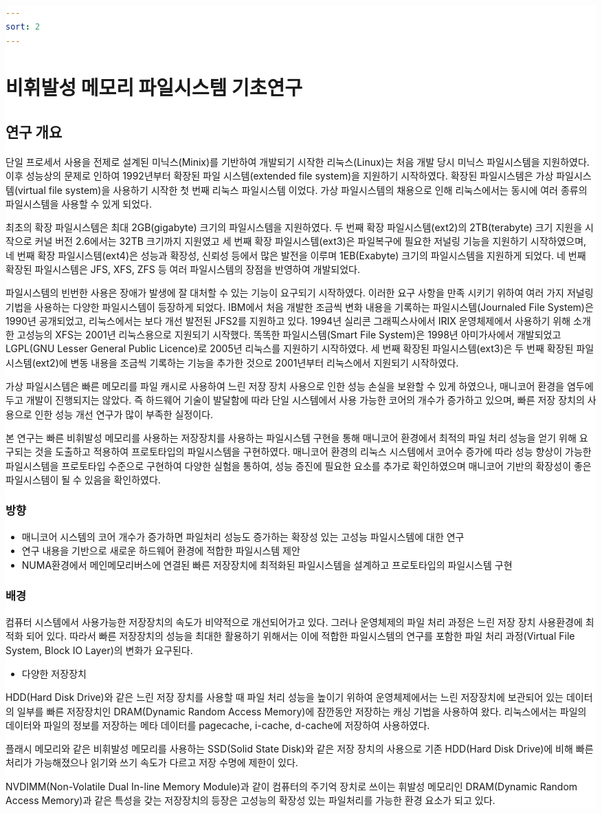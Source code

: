 ```yaml
---
sort: 2
---
```


# 비휘발성 메모리 파일시스템 기초연구

## 연구 개요

단일 프로세서 사용을 전제로 설계된 미닉스(Minix)를 기반하여 개발되기 시작한 리눅스(Linux)는 처음 개발 당시 미닉스 파일시스템을 지원하였다. 이후 성능상의 문제로 인하여 1992년부터 확장된 파일 시스템(extended file system)을 지원하기 시작하였다. 확장된 파일시스템은 가상 파일시스템(virtual file system)을 사용하기 시작한 첫 번째 리눅스 파일시스템 이었다. 가상 파일시스템의 채용으로 인해 리눅스에서는 동시에 여러 종류의 파일시스템을 사용할 수 있게 되었다.

최초의 확장 파일시스템은 최대 2GB(gigabyte) 크기의 파일시스템을 지원하였다. 두 번째 확장 파일시스템(ext2)의 2TB(terabyte) 크기 지원을 시작으로 커널 버전 2.6에서는 32TB 크기까지 지원였고 세 번째 확장 파일시스템(ext3)은 파일복구에 필요한 저널링 기능을 지원하기 시작하였으며, 네 번째 확장 파일시스템(ext4)은 성능과 확장성, 신뢰성 등에서 많은 발전을 이루며 1EB(Exabyte) 크기의 파일시스템을 지원하게 되었다. 네 번째 확장된 파일시스템은 JFS, XFS, ZFS 등 여러 파일시스템의 장점을 반영하여 개발되었다.

파일시스템의 빈번한 사용은 장애가 발생에 잘 대처할 수 있는 기능이 요구되기 시작하였다. 이러한 요구 사항을 만족 시키기 위하여 여러 가지 저널링 기법을 사용하는 다양한 파일시스템이 등장하게 되었다. IBM에서 처음 개발한 조금씩 변화 내용을 기록하는 파일시스템(Journaled File System)은 1990년 공개되었고, 리눅스에서는 보다 개선 발전된 JFS2를 지원하고 있다. 1994년 실리콘 그래픽스사에서 IRIX 운영체제에서 사용하기 위해 소개한 고성능의 XFS는 2001년 리눅스용으로 지원되기 시작했다. 똑똑한 파일시스템(Smart File System)은 1998년 아미가사에서 개발되었고 LGPL(GNU Lesser General Public Licence)로 2005년 리눅스를 지원하기 시작하였다. 세 번째 확장된 파일시스템(ext3)은 두 번째 확장된 파일시스템(ext2)에 변동 내용을 조금씩 기록하는 기능을 추가한 것으로 2001년부터 리눅스에서 지원되기 시작하였다.

가상 파일시스템은 빠른 메모리를 파일 캐시로 사용하여 느린 저장 장치 사용으로 인한 성능 손실을 보완할 수 있게 하였으나, 매니코어 환경을 염두에 두고 개발이 진행되지는 않았다. 즉 하드웨어 기술이 발달함에 따라 단일 시스템에서 사용 가능한 코어의 개수가 증가하고 있으며, 빠른 저장 장치의 사용으로 인한 성능 개선 연구가 많이 부족한 실정이다.

본 연구는 빠른 비휘발성 메모리를 사용하는 저장장치를 사용하는 파일시스템 구현을 통해 매니코어 환경에서 최적의 파일 처리 성능을 얻기 위해 요구되는 것을 도출하고 적용하여 프로토타입의 파일시스템을 구현하였다. 매니코어 환경의 리눅스 시스템에서 코어수 증가에 따라 성능 향상이 가능한 파일시스템을 프로토타입 수준으로 구현하여 다양한 실험을 통하여, 성능 증진에 필요한 요소를 추가로 확인하였으며 매니코어 기반의 확장성이 좋은 파일시스템이 될 수 있음을 확인하였다.

### 방향

* 매니코어 시스템의 코어 개수가 증가하면 파일처리 성능도 증가하는 확장성 있는 고성능 파일시스템에 대한 연구
* 연구 내용을 기반으로 새로운 하드웨어 환경에 적합한 파일시스템 제안
* NUMA환경에서 메인메모리버스에 연결된 빠른 저장장치에 최적화된 파일시스템을 설계하고 프로토타입의 파일시스템 구현

### 배경

컴퓨터 시스템에서 사용가능한 저장장치의 속도가 비약적으로 개선되어가고 있다. 그러나 운영체제의 파일 처리 과정은 느린 저장 장치 사용환경에 최적화 되어 있다. 따라서 빠른 저장장치의 성능을 최대한 활용하기 위해서는 이에 적합한 파일시스템의 연구를 포함한 파일 처리 과정(Virtual File System, Block IO Layer)의 변화가 요구된다.

* 다양한 저장장치

HDD(Hard Disk Drive)와 같은 느린 저장 장치를 사용할 때 파일 처리 성능을 높이기 위하여 운영체제에서는 느린 저장장치에 보관되어 있는 데이터의 일부를 빠른 저장장치인 DRAM(Dynamic Random Access Memory)에 잠깐동안 저장하는 캐싱 기법을 사용하여 왔다. 리눅스에서는 파일의 데이터와 파일의 정보를 저장하는 메타 데이터를 pagecache, i-cache, d-cache에 저장하여 사용하였다.

플래시 메모리와 같은 비휘발성 메모리를 사용하는 SSD(Solid State Disk)와 같은 저장 장치의 사용으로 기존 HDD(Hard Disk Drive)에 비해 빠른 처리가 가능해졌으나 읽기와 쓰기 속도가 다르고 저장 수명에 제한이 있다.

NVDIMM(Non-Volatile Dual In-line Memory Module)과 같이 컴퓨터의 주기억 장치로 쓰이는 휘발성 메모리인 DRAM(Dynamic Random Access Memory)과 같은 특성을 갖는 저장장치의 등장은 고성능의 확장성 있는 파일처리를 가능한 환경 요소가 되고 있다.
